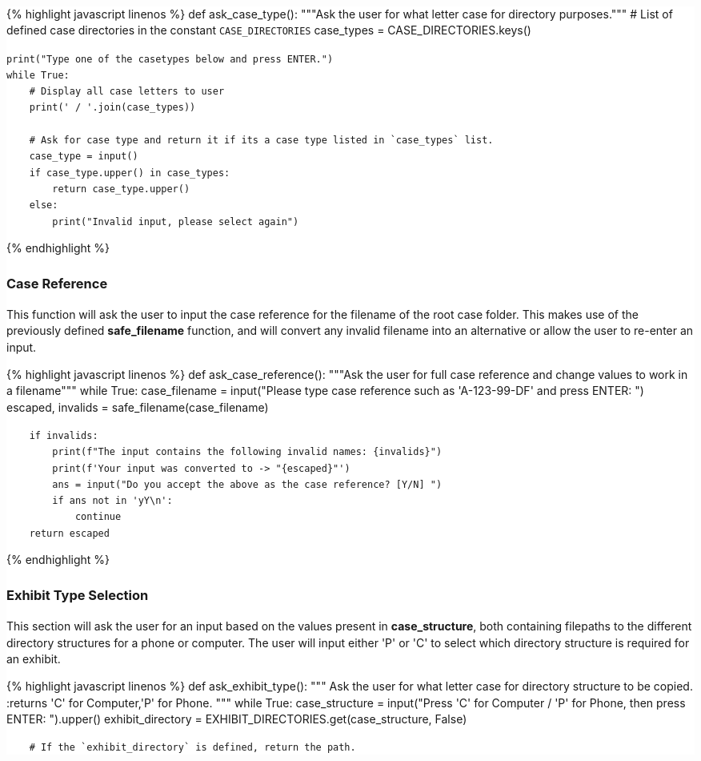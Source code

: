 {% highlight javascript linenos %}
def ask_case_type():
    """Ask the user for what letter case for directory purposes."""
    # List of defined case directories in the constant `CASE_DIRECTORIES`
    case_types = CASE_DIRECTORIES.keys()

    print("Type one of the casetypes below and press ENTER.")
    while True:
        # Display all case letters to user
        print(' / '.join(case_types))

        # Ask for case type and return it if its a case type listed in `case_types` list.
        case_type = input()
        if case_type.upper() in case_types:
            return case_type.upper()
        else:
            print("Invalid input, please select again")
{% endhighlight %}

### Case Reference
This function will ask the user to input the case reference for the filename of the root case folder. This makes use of the previously defined **safe_filename** function, and will convert any invalid filename into an alternative or allow the user to re-enter an input.

{% highlight javascript linenos %}
def ask_case_reference():
    """Ask the user for full case reference and change values to work in a filename"""
    while True:
        case_filename = input("Please type case reference such as 'A-123-99-DF' and press ENTER: ")
        escaped, invalids = safe_filename(case_filename)

        if invalids:
            print(f"The input contains the following invalid names: {invalids}")
            print(f'Your input was converted to -> "{escaped}"')
            ans = input("Do you accept the above as the case reference? [Y/N] ")
            if ans not in 'yY\n':
                continue
        return escaped
{% endhighlight %}

### Exhibit Type Selection
This section will ask the user for an input based on the values present in **case_structure**, both containing filepaths to the different directory structures for a phone or computer. The user will input either 'P' or 'C' to select which directory structure is required for an exhibit.

{% highlight javascript linenos %}
def ask_exhibit_type():
    """
    Ask the user for what letter case for directory structure to be copied.
    :returns 'C' for Computer,'P' for Phone.
    """
    while True:
        case_structure = input("Press 'C' for Computer / 'P' for Phone, then press ENTER: ").upper()
        exhibit_directory = EXHIBIT_DIRECTORIES.get(case_structure, False)

        # If the `exhibit_directory` is defined, return the path.